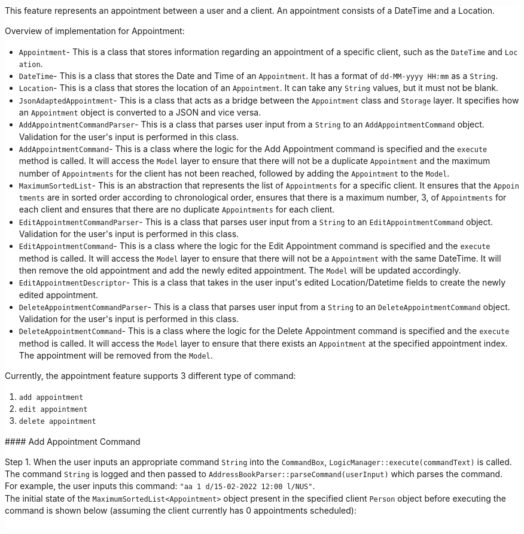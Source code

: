 This feature represents an appointment between a user and a client. An appointment consists of a DateTime and a Location.

Overview of implementation for Appointment:

* `Appointment`- This is a class that stores information regarding an appointment of a specific client, such as the `DateTime` and `Location`.
* `DateTime`- This is a class that stores the Date and Time of an `Appointment`. It has a format of `dd-MM-yyyy HH:mm` as a `String`.
* `Location`- This is a class that stores the location of an `Appointment`. It can take any `String` values, but it must not be blank.
* `JsonAdaptedAppointment`- This is a class that acts as a bridge between the `Appointment` class and `Storage` layer. It specifies how an `Appointment` object is converted to a JSON and vice versa.
* `AddAppointmentCommandParser`- This is a class that parses user input from a `String` to an `AddAppointmentCommand` object. Validation for the user's input is performed in this class.
* `AddAppointmentCommand`- This is a class where the logic for the Add Appointment command is specified and the `execute` method is called. It will access the `Model` layer to ensure that there will not be a duplicate `Appointment` and the maximum number of `Appointments` for the client has not been reached, followed by adding the `Appointment` to the `Model`.
* `MaximumSortedList`- This is an abstraction that represents the list of `Appointments` for a specific client. It ensures that the `Appointments` are in sorted order according to chronological order, ensures that there is a maximum number, 3, of `Appointments` for each client and ensures that there are no duplicate `Appointments` for each client.
* `EditAppointmentCommandParser`- This is a class that parses user input from a `String` to an `EditAppointmentCommand` object. Validation for the user's input is performed in this class.
* `EditAppointmentCommand`- This is a class where the logic for the Edit Appointment command is specified and the `execute` method is called. It will access the `Model` layer to ensure that there will not be a `Appointment` with the same DateTime.
It will then remove the old appointment and add the newly edited appointment. The `Model` will be updated accordingly.
* `EditAppointmentDescriptor`- This is a class that takes in the user input's edited Location/Datetime fields to create the newly edited appointment.
* `DeleteAppointmentCommandParser`- This is a class that parses user input from a `String` to an `DeleteAppointmentCommand` object. Validation for the user's input is performed in this class.
* `DeleteAppointmentCommand`- This is a class where the logic for the Delete Appointment command is specified and the `execute` method is called. It will access the `Model` layer to ensure that there exists an `Appointment` at the specified appointment index. The appointment will be removed from the `Model`.

Currently, the appointment feature supports 3 different type of command:
1. `add appointment`
2. `edit appointment`
3. `delete appointment`
<div style="page-break-after: always"></div>
#### Add Appointment Command

Step 1. When the user inputs an appropriate command `String` into the `CommandBox`, `LogicManager::execute(commandText)` is called. The command `String` is logged and then passed to `AddressBookParser::parseCommand(userInput)` which parses the command.
<br>
For example, the user inputs this command: `"aa 1 d/15-02-2022 12:00 l/NUS"`.
<br>
The initial state of the `MaximumSortedList<Appointment>` object present in the specified client `Person` object before executing the command is shown below (assuming the client currently has 0 appointments scheduled):
<br><br>